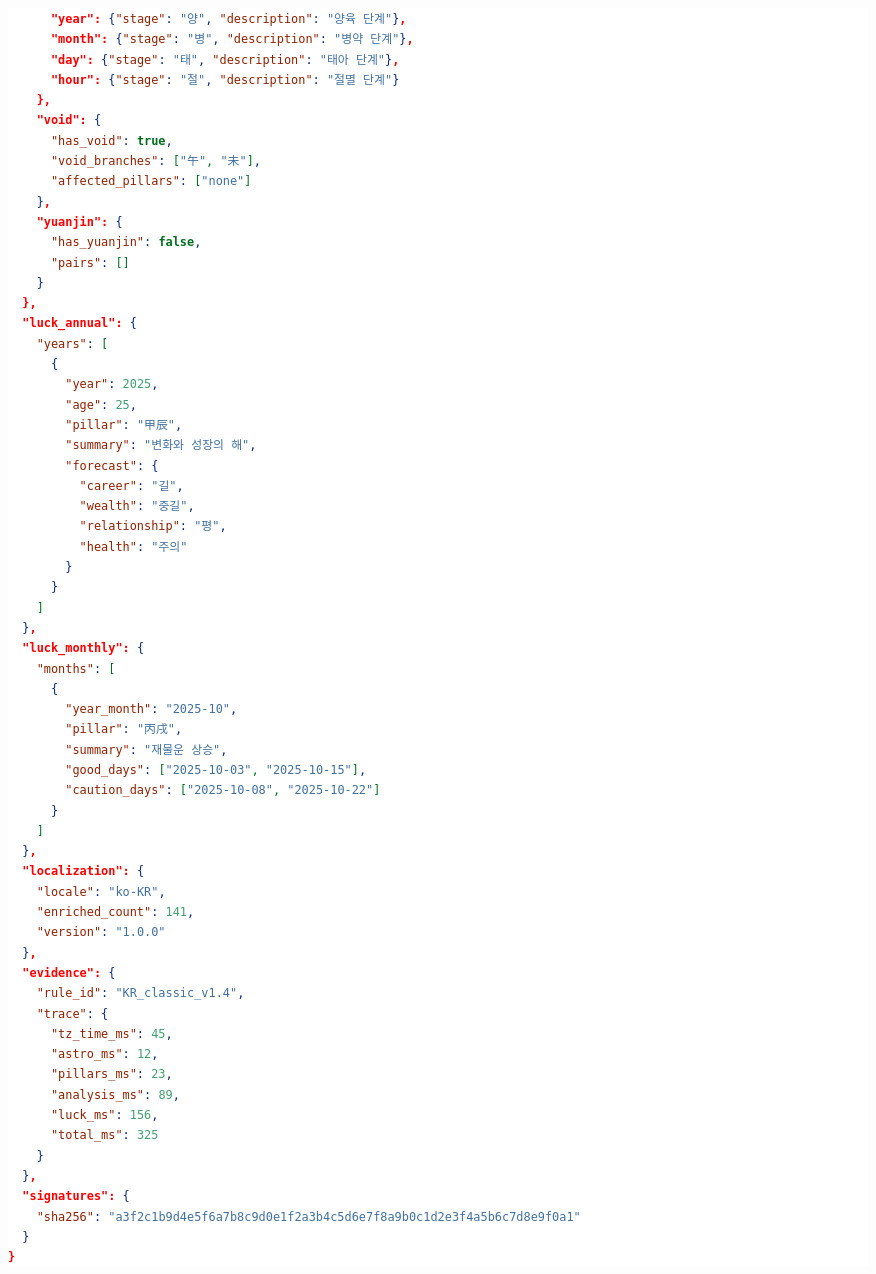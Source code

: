 ```json
      "year": {"stage": "양", "description": "양육 단계"},
      "month": {"stage": "병", "description": "병약 단계"},
      "day": {"stage": "태", "description": "태아 단계"},
      "hour": {"stage": "절", "description": "절멸 단계"}
    },
    "void": {
      "has_void": true,
      "void_branches": ["午", "未"],
      "affected_pillars": ["none"]
    },
    "yuanjin": {
      "has_yuanjin": false,
      "pairs": []
    }
  },
  "luck_annual": {
    "years": [
      {
        "year": 2025,
        "age": 25,
        "pillar": "甲辰",
        "summary": "변화와 성장의 해",
        "forecast": {
          "career": "길",
          "wealth": "중길",
          "relationship": "평",
          "health": "주의"
        }
      }
    ]
  },
  "luck_monthly": {
    "months": [
      {
        "year_month": "2025-10",
        "pillar": "丙戌",
        "summary": "재물운 상승",
        "good_days": ["2025-10-03", "2025-10-15"],
        "caution_days": ["2025-10-08", "2025-10-22"]
      }
    ]
  },
  "localization": {
    "locale": "ko-KR",
    "enriched_count": 141,
    "version": "1.0.0"
  },
  "evidence": {
    "rule_id": "KR_classic_v1.4",
    "trace": {
      "tz_time_ms": 45,
      "astro_ms": 12,
      "pillars_ms": 23,
      "analysis_ms": 89,
      "luck_ms": 156,
      "total_ms": 325
    }
  },
  "signatures": {
    "sha256": "a3f2c1b9d4e5f6a7b8c9d0e1f2a3b4c5d6e7f8a9b0c1d2e3f4a5b6c7d8e9f0a1"
  }
}
```